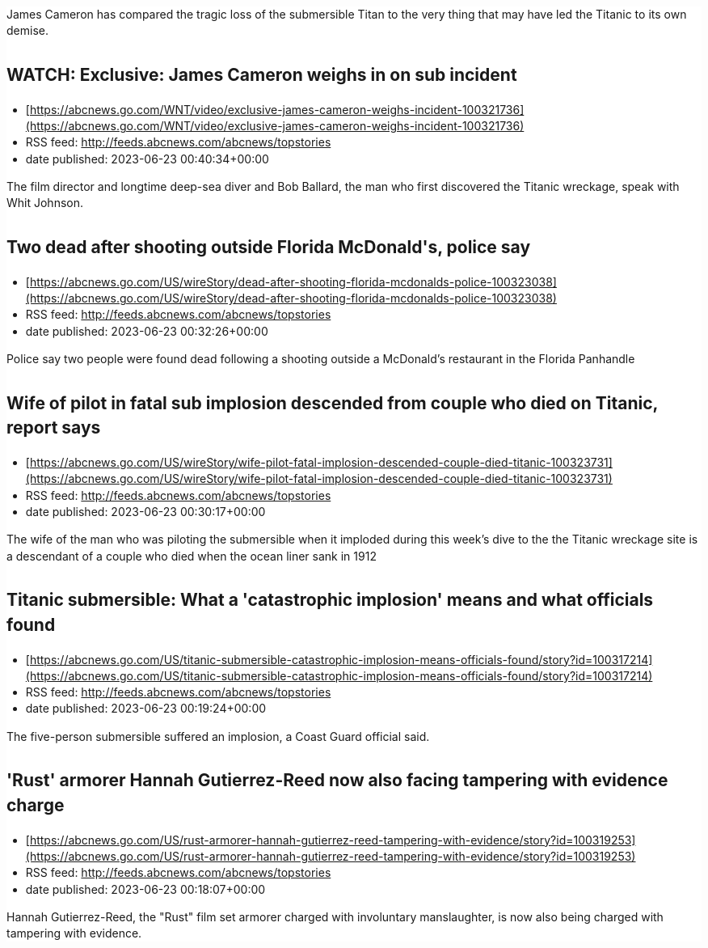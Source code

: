 James Cameron has compared the tragic loss of the submersible Titan to the very thing that may have led the Titanic to its own demise.

## WATCH:  Exclusive: James Cameron weighs in on sub incident
 - [https://abcnews.go.com/WNT/video/exclusive-james-cameron-weighs-incident-100321736](https://abcnews.go.com/WNT/video/exclusive-james-cameron-weighs-incident-100321736)
 - RSS feed: http://feeds.abcnews.com/abcnews/topstories
 - date published: 2023-06-23 00:40:34+00:00

The film director and longtime deep-sea diver and Bob Ballard, the man who first discovered the Titanic wreckage, speak with Whit Johnson.

## Two dead after shooting outside Florida McDonald's, police say
 - [https://abcnews.go.com/US/wireStory/dead-after-shooting-florida-mcdonalds-police-100323038](https://abcnews.go.com/US/wireStory/dead-after-shooting-florida-mcdonalds-police-100323038)
 - RSS feed: http://feeds.abcnews.com/abcnews/topstories
 - date published: 2023-06-23 00:32:26+00:00

Police say two people were found dead following a shooting outside a McDonald&rsquo;s restaurant in the Florida Panhandle

## Wife of pilot in fatal sub implosion descended from couple who died on Titanic, report says
 - [https://abcnews.go.com/US/wireStory/wife-pilot-fatal-implosion-descended-couple-died-titanic-100323731](https://abcnews.go.com/US/wireStory/wife-pilot-fatal-implosion-descended-couple-died-titanic-100323731)
 - RSS feed: http://feeds.abcnews.com/abcnews/topstories
 - date published: 2023-06-23 00:30:17+00:00

The wife of the man who was piloting the submersible when it imploded during this week&rsquo;s dive to the the Titanic wreckage site is a descendant of a couple who died when the ocean liner sank in 1912

## Titanic submersible: What a 'catastrophic implosion' means and what officials found
 - [https://abcnews.go.com/US/titanic-submersible-catastrophic-implosion-means-officials-found/story?id=100317214](https://abcnews.go.com/US/titanic-submersible-catastrophic-implosion-means-officials-found/story?id=100317214)
 - RSS feed: http://feeds.abcnews.com/abcnews/topstories
 - date published: 2023-06-23 00:19:24+00:00

The five-person submersible suffered an implosion, a Coast Guard official said.

## 'Rust' armorer Hannah Gutierrez-Reed now also facing tampering with evidence charge
 - [https://abcnews.go.com/US/rust-armorer-hannah-gutierrez-reed-tampering-with-evidence/story?id=100319253](https://abcnews.go.com/US/rust-armorer-hannah-gutierrez-reed-tampering-with-evidence/story?id=100319253)
 - RSS feed: http://feeds.abcnews.com/abcnews/topstories
 - date published: 2023-06-23 00:18:07+00:00

Hannah Gutierrez-Reed, the "Rust" film set armorer charged with involuntary manslaughter, is now also being charged with tampering with evidence.

